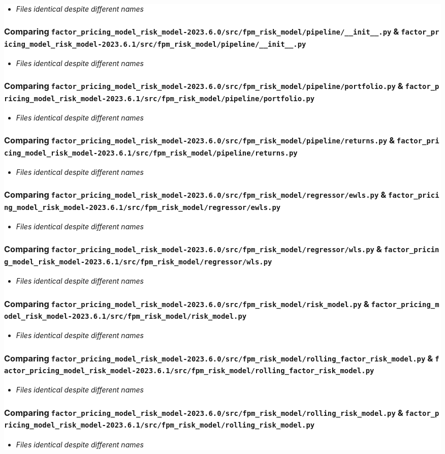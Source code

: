  * *Files identical despite different names*

### Comparing `factor_pricing_model_risk_model-2023.6.0/src/fpm_risk_model/pipeline/__init__.py` & `factor_pricing_model_risk_model-2023.6.1/src/fpm_risk_model/pipeline/__init__.py`

 * *Files identical despite different names*

### Comparing `factor_pricing_model_risk_model-2023.6.0/src/fpm_risk_model/pipeline/portfolio.py` & `factor_pricing_model_risk_model-2023.6.1/src/fpm_risk_model/pipeline/portfolio.py`

 * *Files identical despite different names*

### Comparing `factor_pricing_model_risk_model-2023.6.0/src/fpm_risk_model/pipeline/returns.py` & `factor_pricing_model_risk_model-2023.6.1/src/fpm_risk_model/pipeline/returns.py`

 * *Files identical despite different names*

### Comparing `factor_pricing_model_risk_model-2023.6.0/src/fpm_risk_model/regressor/ewls.py` & `factor_pricing_model_risk_model-2023.6.1/src/fpm_risk_model/regressor/ewls.py`

 * *Files identical despite different names*

### Comparing `factor_pricing_model_risk_model-2023.6.0/src/fpm_risk_model/regressor/wls.py` & `factor_pricing_model_risk_model-2023.6.1/src/fpm_risk_model/regressor/wls.py`

 * *Files identical despite different names*

### Comparing `factor_pricing_model_risk_model-2023.6.0/src/fpm_risk_model/risk_model.py` & `factor_pricing_model_risk_model-2023.6.1/src/fpm_risk_model/risk_model.py`

 * *Files identical despite different names*

### Comparing `factor_pricing_model_risk_model-2023.6.0/src/fpm_risk_model/rolling_factor_risk_model.py` & `factor_pricing_model_risk_model-2023.6.1/src/fpm_risk_model/rolling_factor_risk_model.py`

 * *Files identical despite different names*

### Comparing `factor_pricing_model_risk_model-2023.6.0/src/fpm_risk_model/rolling_risk_model.py` & `factor_pricing_model_risk_model-2023.6.1/src/fpm_risk_model/rolling_risk_model.py`

 * *Files identical despite different names*
